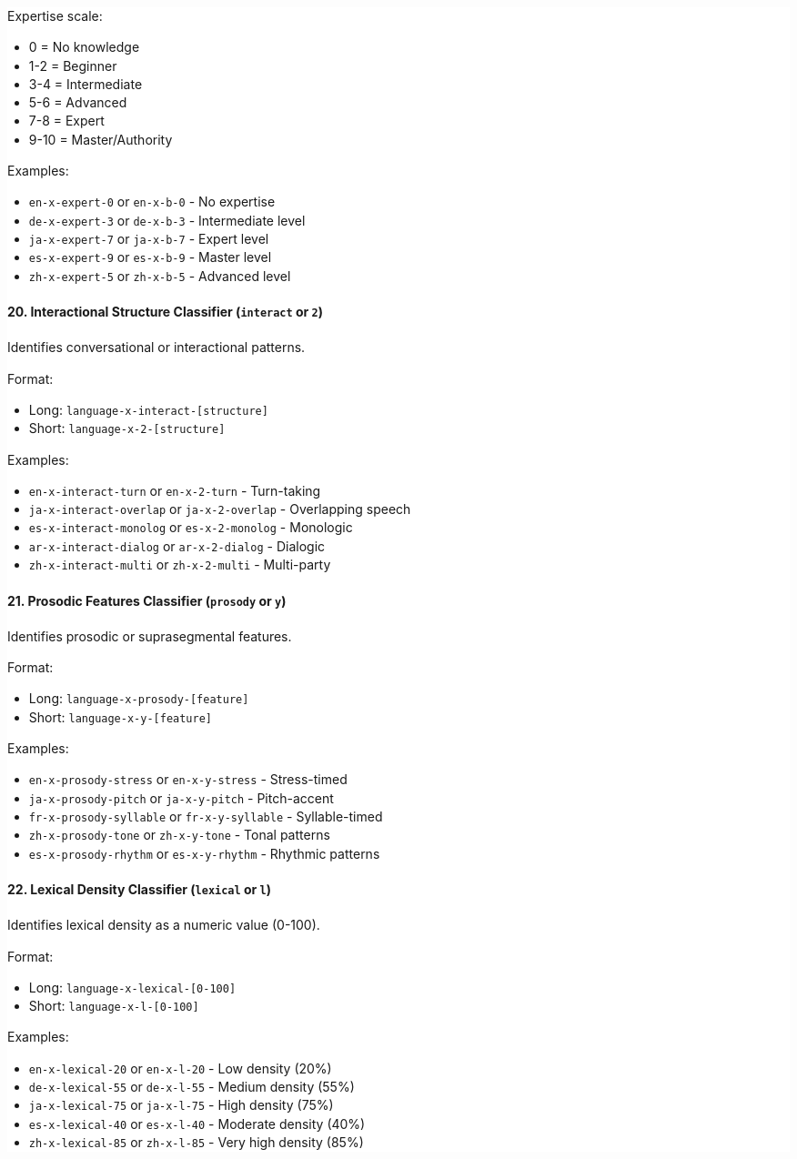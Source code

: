 Expertise scale:
- 0 = No knowledge
- 1-2 = Beginner
- 3-4 = Intermediate
- 5-6 = Advanced
- 7-8 = Expert
- 9-10 = Master/Authority

Examples:
- `en-x-expert-0` or `en-x-b-0` - No expertise
- `de-x-expert-3` or `de-x-b-3` - Intermediate level
- `ja-x-expert-7` or `ja-x-b-7` - Expert level
- `es-x-expert-9` or `es-x-b-9` - Master level
- `zh-x-expert-5` or `zh-x-b-5` - Advanced level

#### 20. Interactional Structure Classifier (`interact` or `2`)
Identifies conversational or interactional patterns.

Format:
- Long: `language-x-interact-[structure]`
- Short: `language-x-2-[structure]`

Examples:
- `en-x-interact-turn` or `en-x-2-turn` - Turn-taking
- `ja-x-interact-overlap` or `ja-x-2-overlap` - Overlapping speech
- `es-x-interact-monolog` or `es-x-2-monolog` - Monologic
- `ar-x-interact-dialog` or `ar-x-2-dialog` - Dialogic
- `zh-x-interact-multi` or `zh-x-2-multi` - Multi-party

#### 21. Prosodic Features Classifier (`prosody` or `y`)
Identifies prosodic or suprasegmental features.

Format:
- Long: `language-x-prosody-[feature]`
- Short: `language-x-y-[feature]`

Examples:
- `en-x-prosody-stress` or `en-x-y-stress` - Stress-timed
- `ja-x-prosody-pitch` or `ja-x-y-pitch` - Pitch-accent
- `fr-x-prosody-syllable` or `fr-x-y-syllable` - Syllable-timed
- `zh-x-prosody-tone` or `zh-x-y-tone` - Tonal patterns
- `es-x-prosody-rhythm` or `es-x-y-rhythm` - Rhythmic patterns

#### 22. Lexical Density Classifier (`lexical` or `l`)
Identifies lexical density as a numeric value (0-100).

Format:
- Long: `language-x-lexical-[0-100]`
- Short: `language-x-l-[0-100]`

Examples:
- `en-x-lexical-20` or `en-x-l-20` - Low density (20%)
- `de-x-lexical-55` or `de-x-l-55` - Medium density (55%)
- `ja-x-lexical-75` or `ja-x-l-75` - High density (75%)
- `es-x-lexical-40` or `es-x-l-40` - Moderate density (40%)
- `zh-x-lexical-85` or `zh-x-l-85` - Very high density (85%)
